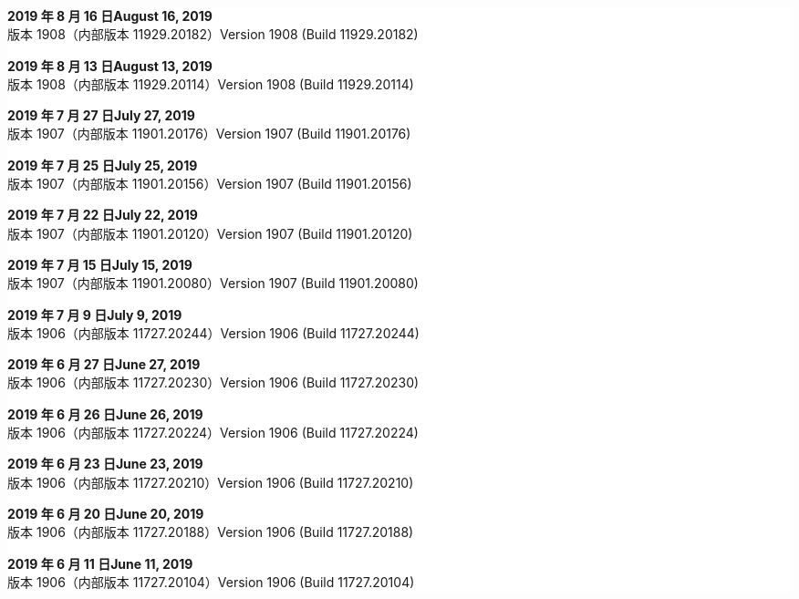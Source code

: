 <span data-ttu-id="b1f5a-299">**2019 年 8 月 16 日**</span><span class="sxs-lookup"><span data-stu-id="b1f5a-299">**August 16, 2019**</span></span><br/>
<span data-ttu-id="b1f5a-300">版本 1908（内部版本 11929.20182）</span><span class="sxs-lookup"><span data-stu-id="b1f5a-300">Version 1908 (Build 11929.20182)</span></span><br/>

<span data-ttu-id="b1f5a-301">**2019 年 8 月 13 日**</span><span class="sxs-lookup"><span data-stu-id="b1f5a-301">**August 13, 2019**</span></span><br/>
<span data-ttu-id="b1f5a-302">版本 1908（内部版本 11929.20114）</span><span class="sxs-lookup"><span data-stu-id="b1f5a-302">Version 1908 (Build 11929.20114)</span></span><br/>

<span data-ttu-id="b1f5a-303">**2019 年 7 月 27 日**</span><span class="sxs-lookup"><span data-stu-id="b1f5a-303">**July 27, 2019**</span></span><br/>
<span data-ttu-id="b1f5a-304">版本 1907（内部版本 11901.20176）</span><span class="sxs-lookup"><span data-stu-id="b1f5a-304">Version 1907 (Build 11901.20176)</span></span><br/>

<span data-ttu-id="b1f5a-305">**2019 年 7 月 25 日**</span><span class="sxs-lookup"><span data-stu-id="b1f5a-305">**July 25, 2019**</span></span><br/>
<span data-ttu-id="b1f5a-306">版本 1907（内部版本 11901.20156）</span><span class="sxs-lookup"><span data-stu-id="b1f5a-306">Version 1907 (Build 11901.20156)</span></span><br/>

<span data-ttu-id="b1f5a-307">**2019 年 7 月 22 日**</span><span class="sxs-lookup"><span data-stu-id="b1f5a-307">**July 22, 2019**</span></span><br/>
<span data-ttu-id="b1f5a-308">版本 1907（内部版本 11901.20120）</span><span class="sxs-lookup"><span data-stu-id="b1f5a-308">Version 1907 (Build 11901.20120)</span></span><br/>

<span data-ttu-id="b1f5a-309">**2019 年 7 月 15 日**</span><span class="sxs-lookup"><span data-stu-id="b1f5a-309">**July 15, 2019**</span></span><br/>
<span data-ttu-id="b1f5a-310">版本 1907（内部版本 11901.20080）</span><span class="sxs-lookup"><span data-stu-id="b1f5a-310">Version 1907 (Build 11901.20080)</span></span><br/>

<span data-ttu-id="b1f5a-311">**2019 年 7 月 9 日**</span><span class="sxs-lookup"><span data-stu-id="b1f5a-311">**July 9, 2019**</span></span><br/>
<span data-ttu-id="b1f5a-312">版本 1906（内部版本 11727.20244）</span><span class="sxs-lookup"><span data-stu-id="b1f5a-312">Version 1906 (Build 11727.20244)</span></span><br/>

<span data-ttu-id="b1f5a-313">**2019 年 6 月 27 日**</span><span class="sxs-lookup"><span data-stu-id="b1f5a-313">**June 27, 2019**</span></span><br/>
<span data-ttu-id="b1f5a-314">版本 1906（内部版本 11727.20230）</span><span class="sxs-lookup"><span data-stu-id="b1f5a-314">Version 1906 (Build 11727.20230)</span></span><br/>

<span data-ttu-id="b1f5a-315">**2019 年 6 月 26 日**</span><span class="sxs-lookup"><span data-stu-id="b1f5a-315">**June 26, 2019**</span></span><br/>
<span data-ttu-id="b1f5a-316">版本 1906（内部版本 11727.20224）</span><span class="sxs-lookup"><span data-stu-id="b1f5a-316">Version 1906 (Build 11727.20224)</span></span><br/>

<span data-ttu-id="b1f5a-317">**2019 年 6 月 23 日**</span><span class="sxs-lookup"><span data-stu-id="b1f5a-317">**June 23, 2019**</span></span><br/>
<span data-ttu-id="b1f5a-318">版本 1906（内部版本 11727.20210）</span><span class="sxs-lookup"><span data-stu-id="b1f5a-318">Version 1906 (Build 11727.20210)</span></span><br/>

<span data-ttu-id="b1f5a-319">**2019 年 6 月 20 日**</span><span class="sxs-lookup"><span data-stu-id="b1f5a-319">**June 20, 2019**</span></span><br/>
<span data-ttu-id="b1f5a-320">版本 1906（内部版本 11727.20188）</span><span class="sxs-lookup"><span data-stu-id="b1f5a-320">Version 1906 (Build 11727.20188)</span></span><br/>

<span data-ttu-id="b1f5a-321">**2019 年 6 月 11 日**</span><span class="sxs-lookup"><span data-stu-id="b1f5a-321">**June 11, 2019**</span></span><br/>
<span data-ttu-id="b1f5a-322">版本 1906（内部版本 11727.20104）</span><span class="sxs-lookup"><span data-stu-id="b1f5a-322">Version 1906 (Build 11727.20104)</span></span><br/>
